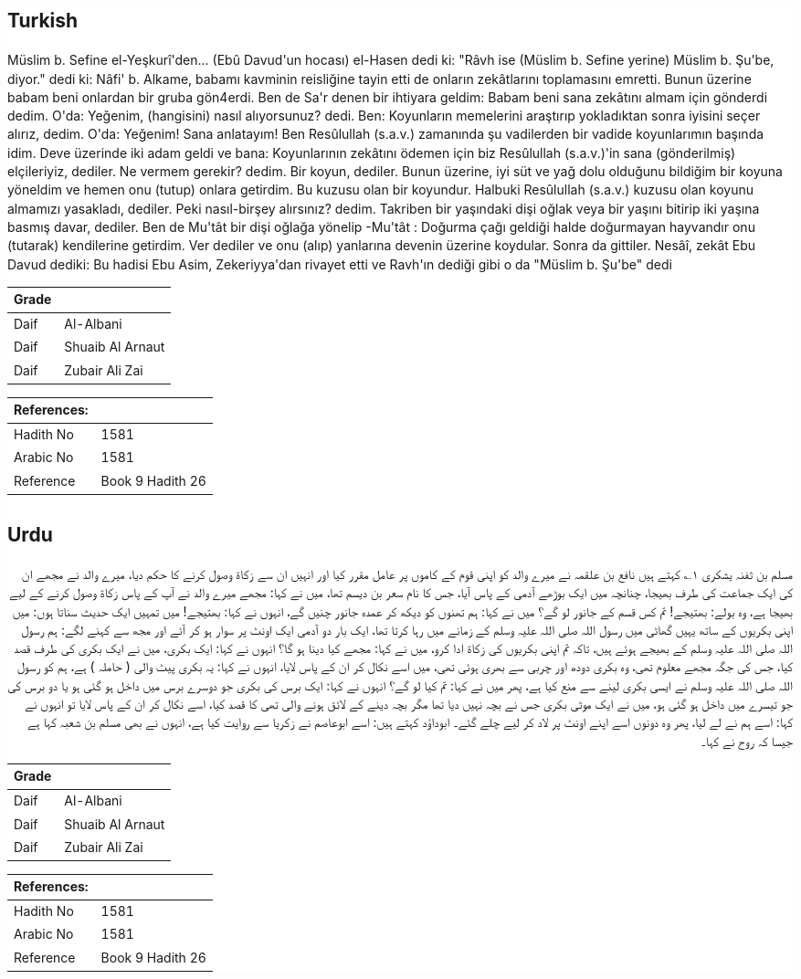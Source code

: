 ## Turkish


<div dir="ltr" lang="tr" style={{fontSize:'larger',backgroundColor:'#f8f9fa',padding:20}}>
Müslim b. Sefine el-Yeşkurî'den... (Ebû Davud'un hocası) el-Hasen dedi ki: "Râvh ise (Müslim b. Sefine yerine) Müslim b. Şu'be, diyor." dedi ki: Nâfi' b. Alkame, babamı kavminin reisliğine tayin etti de onların zekâtlarını toplamasını emretti. Bunun üzerine babam beni onlardan bir gruba gön4erdi. Ben de Sa'r denen bir ihtiyara geldim: Babam beni sana zekâtını almam için gönderdi dedim. O'da: Yeğenim, (hangisini) nasıl alıyorsunuz? dedi. Ben: Koyunların memelerini araştırıp yokladıktan sonra iyisini seçer alırız, dedim. O'da: Yeğenim! Sana anlatayım! Ben Resûlullah (s.a.v.) zamanında şu vadilerden bir vadide koyunlarımın başında idim. Deve üzerinde iki adam geldi ve bana: Koyunlarının zekâtını ödemen için biz Resûlullah (s.a.v.)'in sana (gönderilmiş) elçileriyiz, dediler. Ne vermem gerekir? dedim. Bir koyun, dediler. Bunun üzerine, iyi süt ve yağ dolu olduğunu bildiğim bir koyuna yöneldim ve hemen onu (tutup) onlara getirdim. Bu kuzusu olan bir koyundur. Halbuki Resûlullah (s.a.v.) kuzusu olan koyunu almamızı yasakladı, dediler. Peki nasıl-birşey alırsınız? dedim. Takriben bir yaşındaki dişi oğlak veya bir yaşını bitirip iki yaşına basmış davar, dediler. Ben de Mu'tât bir dişi oğlağa yönelip -Mu'tât : Doğurma çağı geldiği halde doğurmayan hayvandır onu (tutarak) kendilerine getirdim. Ver dediler ve onu (alıp) yanlarına devenin üzerine koydular. Sonra da gittiler. Nesâî, zekât Ebu Davud dediki: Bu hadisi Ebu Asim, Zekeriyya'dan riva­yet etti ve Ravh'ın dediği gibi o da "Müslim b. Şu'be" dedi
</div>
<div style={{backgroundColor:'#f8f9fa',padding:20, marginBottom: 10}}><table> <thead> <tr> <th>Grade</th> <th></th> </tr> </thead> <tbody> <tr><td>Daif</td><td>Al-Albani</td></tr><tr><td>Daif</td><td>Shuaib Al Arnaut</td></tr><tr><td>Daif</td><td>Zubair Ali Zai</td></tr></tbody></table><table> <thead> <tr> <th>References:</th> <th></th> </tr> </thead> <tbody><tr><td>Hadith No</td><td>1581</td></tr><tr><td>Arabic No</td><td>1581</td></tr><tr><td>Reference</td><td>Book 9 Hadith 26</td></tr></tbody></table></div>

## Urdu


<div dir="rtl" lang="ur" style={{fontSize:'larger',backgroundColor:'#f8f9fa',padding:20}}>
مسلم بن ثفنہ یشکری ۱؎ کہتے ہیں نافع بن علقمہ نے میرے والد کو اپنی قوم کے کاموں پر عامل مقرر کیا اور انہیں ان سے زکاۃ وصول کرنے کا حکم دیا، میرے والد نے مجھے ان کی ایک جماعت کی طرف بھیجا، چنانچہ میں ایک بوڑھے آدمی کے پاس آیا، جس کا نام سعر بن دیسم تھا، میں نے کہا: مجھے میرے والد نے آپ کے پاس زکاۃ وصول کرنے کے لیے بھیجا ہے، وہ بولے: بھتیجے! تم کس قسم کے جانور لو گے؟ میں نے کہا: ہم تھنوں کو دیکھ کر عمدہ جانور چنیں گے، انہوں نے کہا: بھتیجے! میں تمہیں ایک حدیث سناتا ہوں: میں اپنی بکریوں کے ساتھ یہیں گھاٹی میں رسول اللہ صلی اللہ علیہ وسلم کے زمانے میں رہا کرتا تھا، ایک بار دو آدمی ایک اونٹ پر سوار ہو کر آئے اور مجھ سے کہنے لگے: ہم رسول اللہ صلی اللہ علیہ وسلم کے بھیجے ہوئے ہیں، تاکہ تم اپنی بکریوں کی زکاۃ ادا کرو، میں نے کہا: مجھے کیا دینا ہو گا؟ انہوں نے کہا: ایک بکری، میں نے ایک بکری کی طرف قصد کیا، جس کی جگہ مجھے معلوم تھی، وہ بکری دودھ اور چربی سے بھری ہوئی تھی، میں اسے نکال کر ان کے پاس لایا، انہوں نے کہا: یہ بکری پیٹ والی ( حاملہ ) ہے، ہم کو رسول اللہ صلی اللہ علیہ وسلم نے ایسی بکری لینے سے منع کیا ہے، پھر میں نے کہا: تم کیا لو گے؟ انہوں نے کہا: ایک برس کی بکری جو دوسرے برس میں داخل ہو گئی ہو یا دو برس کی جو تیسرے میں داخل ہو گئی ہو، میں نے ایک موٹی بکری جس نے بچہ نہیں دیا تھا مگر بچہ دینے کے لائق ہونے والی تھی کا قصد کیا، اسے نکال کر ان کے پاس لایا تو انہوں نے کہا: اسے ہم نے لے لیا، پھر وہ دونوں اسے اپنے اونٹ پر لاد کر لیے چلے گئے۔ ابوداؤد کہتے ہیں: اسے ابوعاصم نے زکریا سے روایت کیا ہے، انہوں نے بھی مسلم بن شعبہ کہا ہے جیسا کہ روح نے کہا۔
</div>
<div style={{backgroundColor:'#f8f9fa',padding:20, marginBottom: 10}}><table> <thead> <tr> <th>Grade</th> <th></th> </tr> </thead> <tbody> <tr><td>Daif</td><td>Al-Albani</td></tr><tr><td>Daif</td><td>Shuaib Al Arnaut</td></tr><tr><td>Daif</td><td>Zubair Ali Zai</td></tr></tbody></table><table> <thead> <tr> <th>References:</th> <th></th> </tr> </thead> <tbody><tr><td>Hadith No</td><td>1581</td></tr><tr><td>Arabic No</td><td>1581</td></tr><tr><td>Reference</td><td>Book 9 Hadith 26</td></tr></tbody></table></div>